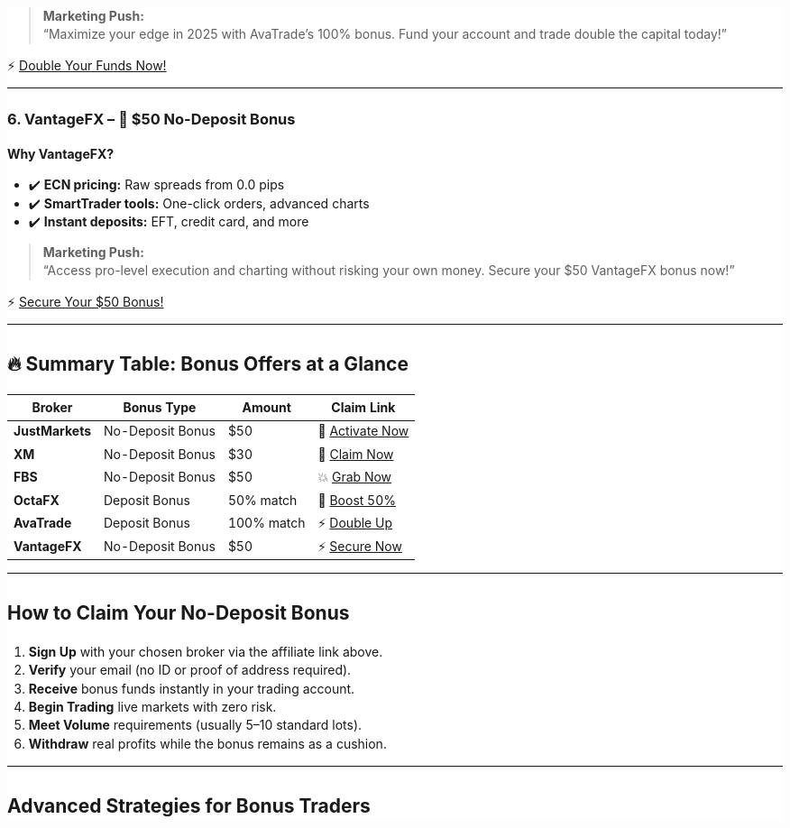 > **Marketing Push:**  
> “Maximize your edge in 2025 with AvaTrade’s 100% bonus. Fund your account and trade double the capital today!”

⚡ [Double Your Funds Now!](https://www.avatrade.com?versionId=10301&tag=194438)

---

### 6. VantageFX – 🎁 $50 No-Deposit Bonus

**Why VantageFX?**  
- ✔️ **ECN pricing:** Raw spreads from 0.0 pips  
- ✔️ **SmartTrader tools:** One-click orders, advanced charts  
- ✔️ **Instant deposits:** EFT, credit card, and more  

> **Marketing Push:**  
> “Access pro-level execution and charting without risking your own money. Secure your $50 VantageFX bonus now!”

⚡ [Secure Your $50 Bonus!](https://www.vantagemarkets.com/?affid=NzA0NTc=)

---

## 🔥 Summary Table: Bonus Offers at a Glance

| Broker        | Bonus Type          | Amount       | Claim Link                                                |
|---------------|---------------------|--------------|-----------------------------------------------------------|
| **JustMarkets**| No-Deposit Bonus    | $50          | 🚀 [Activate Now](https://one.justmarkets.link/a/79iqw0j6nj) |
| **XM**        | No-Deposit Bonus    | $30          | 🎯 [Claim Now](https://clicks.pipaffiliates.com/c?c=589901&l=en&p=0) |
| **FBS**       | No-Deposit Bonus    | $50          | 💥 [Grab Now](https://fbs.partners?ibl=587836&ibp=21398815) |
| **OctaFX**    | Deposit Bonus       | 50% match    | 🚀 [Boost 50%](https://my.octafx.com/open-account/?refid=ib35647800) |
| **AvaTrade**  | Deposit Bonus       | 100% match   | ⚡ [Double Up](https://www.avatrade.com?versionId=10301&tag=194438) |
| **VantageFX** | No-Deposit Bonus    | $50          | ⚡ [Secure Now](https://www.vantagemarkets.com/?affid=NzA0NTc=) |

---

## How to Claim Your No-Deposit Bonus

1. **Sign Up** with your chosen broker via the affiliate link above.  
2. **Verify** your email (no ID or proof of address required).  
3. **Receive** bonus funds instantly in your trading account.  
4. **Begin Trading** live markets with zero risk.  
5. **Meet Volume** requirements (usually 5–10 standard lots).  
6. **Withdraw** real profits while the bonus remains as a cushion.

---

## Advanced Strategies for Bonus Traders
